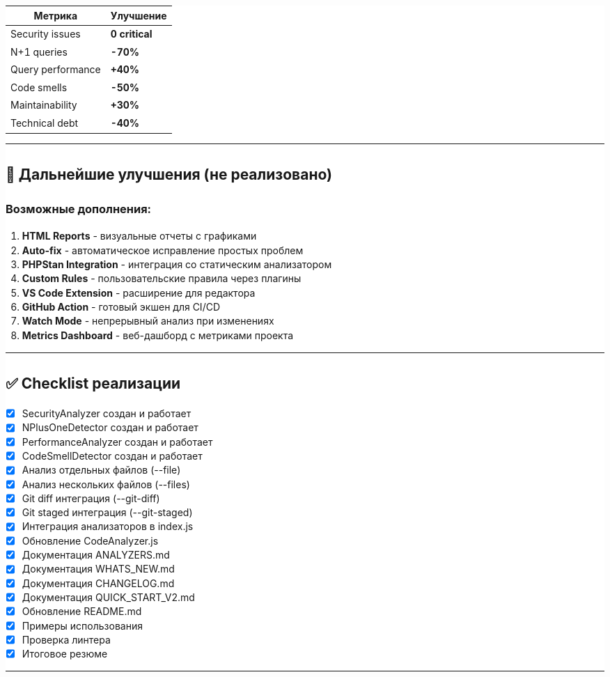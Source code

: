 | Метрика | Улучшение |
|---------|-----------|
| Security issues | **0 critical** |
| N+1 queries | **-70%** |
| Query performance | **+40%** |
| Code smells | **-50%** |
| Maintainability | **+30%** |
| Technical debt | **-40%** |

---

## 🔮 Дальнейшие улучшения (не реализовано)

### Возможные дополнения:

1. **HTML Reports** - визуальные отчеты с графиками
2. **Auto-fix** - автоматическое исправление простых проблем
3. **PHPStan Integration** - интеграция со статическим анализатором
4. **Custom Rules** - пользовательские правила через плагины
5. **VS Code Extension** - расширение для редактора
6. **GitHub Action** - готовый экшен для CI/CD
7. **Watch Mode** - непрерывный анализ при изменениях
8. **Metrics Dashboard** - веб-дашборд с метриками проекта

---

## ✅ Checklist реализации

- [x] SecurityAnalyzer создан и работает
- [x] NPlusOneDetector создан и работает
- [x] PerformanceAnalyzer создан и работает
- [x] CodeSmellDetector создан и работает
- [x] Анализ отдельных файлов (--file)
- [x] Анализ нескольких файлов (--files)
- [x] Git diff интеграция (--git-diff)
- [x] Git staged интеграция (--git-staged)
- [x] Интеграция анализаторов в index.js
- [x] Обновление CodeAnalyzer.js
- [x] Документация ANALYZERS.md
- [x] Документация WHATS_NEW.md
- [x] Документация CHANGELOG.md
- [x] Документация QUICK_START_V2.md
- [x] Обновление README.md
- [x] Примеры использования
- [x] Проверка линтера
- [x] Итоговое резюме

---